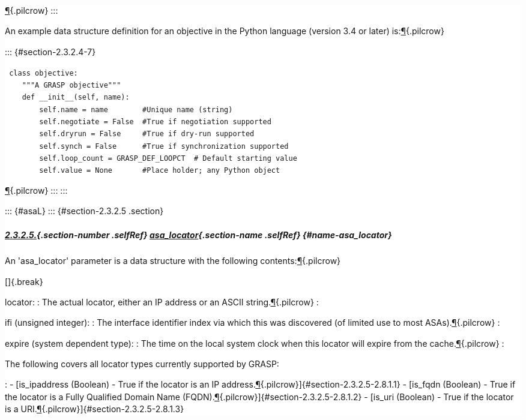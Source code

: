 [¶](#section-2.3.2.4-5){.pilcrow}
:::

An example data structure definition for an objective in the Python
language (version 3.4 or later) is:[¶](#section-2.3.2.4-6){.pilcrow}

::: {#section-2.3.2.4-7}
``` {.sourcecode .lang-python}
 class objective:
    """A GRASP objective"""
    def __init__(self, name):
        self.name = name        #Unique name (string)
        self.negotiate = False  #True if negotiation supported
        self.dryrun = False     #True if dry-run supported
        self.synch = False      #True if synchronization supported
        self.loop_count = GRASP_DEF_LOOPCT  # Default starting value
        self.value = None       #Place holder; any Python object
```

[¶](#section-2.3.2.4-7){.pilcrow}
:::
:::

::: {#asaL}
::: {#section-2.3.2.5 .section}
##### [2.3.2.5.](#section-2.3.2.5){.section-number .selfRef} [asa_locator](#name-asa_locator){.section-name .selfRef} {#name-asa_locator}

An \'asa_locator\' parameter is a data structure with the following
contents:[¶](#section-2.3.2.5-1){.pilcrow}

[]{.break}

locator:
:   The actual locator, either an IP address or an ASCII
    string.[¶](#section-2.3.2.5-2.2){.pilcrow}
:   

ifi (unsigned integer):
:   The interface identifier index via which this was discovered (of
    limited use to most ASAs).[¶](#section-2.3.2.5-2.4){.pilcrow}
:   

expire (system dependent type):
:   The time on the local system clock when this locator will expire
    from the cache.[¶](#section-2.3.2.5-2.6){.pilcrow}
:   

The following covers all locator types currently supported by GRASP:

:   -   [is_ipaddress (Boolean) - True if the locator is an IP
        address.[¶](#section-2.3.2.5-2.8.1.1){.pilcrow}]{#section-2.3.2.5-2.8.1.1}
    -   [is_fqdn (Boolean) - True if the locator is a Fully Qualified
        Domain Name
        (FQDN).[¶](#section-2.3.2.5-2.8.1.2){.pilcrow}]{#section-2.3.2.5-2.8.1.2}
    -   [is_uri (Boolean) - True if the locator is a
        URI.[¶](#section-2.3.2.5-2.8.1.3){.pilcrow}]{#section-2.3.2.5-2.8.1.3}
